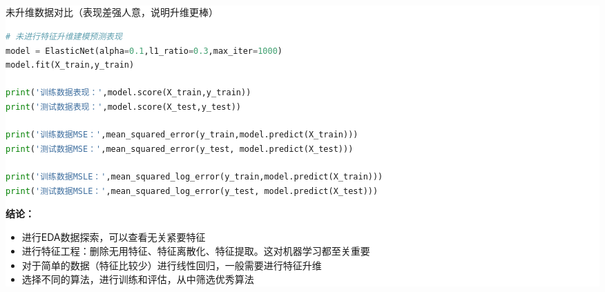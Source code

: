 未升维数据对比（表现差强人意，说明升维更棒）

```Python
# 未进行特征升维建模预测表现
model = ElasticNet(alpha=0.1,l1_ratio=0.3,max_iter=1000)
model.fit(X_train,y_train)

print('训练数据表现：',model.score(X_train,y_train))
print('测试数据表现：',model.score(X_test,y_test))

print('训练数据MSE：',mean_squared_error(y_train,model.predict(X_train)))
print('测试数据MSE：',mean_squared_error(y_test, model.predict(X_test)))

print('训练数据MSLE：',mean_squared_log_error(y_train,model.predict(X_train)))
print('测试数据MSLE：',mean_squared_log_error(y_test, model.predict(X_test)))
```



**结论：**

* 进行EDA数据探索，可以查看无关紧要特征
* 进行特征工程：删除无用特征、特征离散化、特征提取。这对机器学习都至关重要
* 对于简单的数据（特征比较少）进行线性回归，一般需要进行特征升维
* 选择不同的算法，进行训练和评估，从中筛选优秀算法